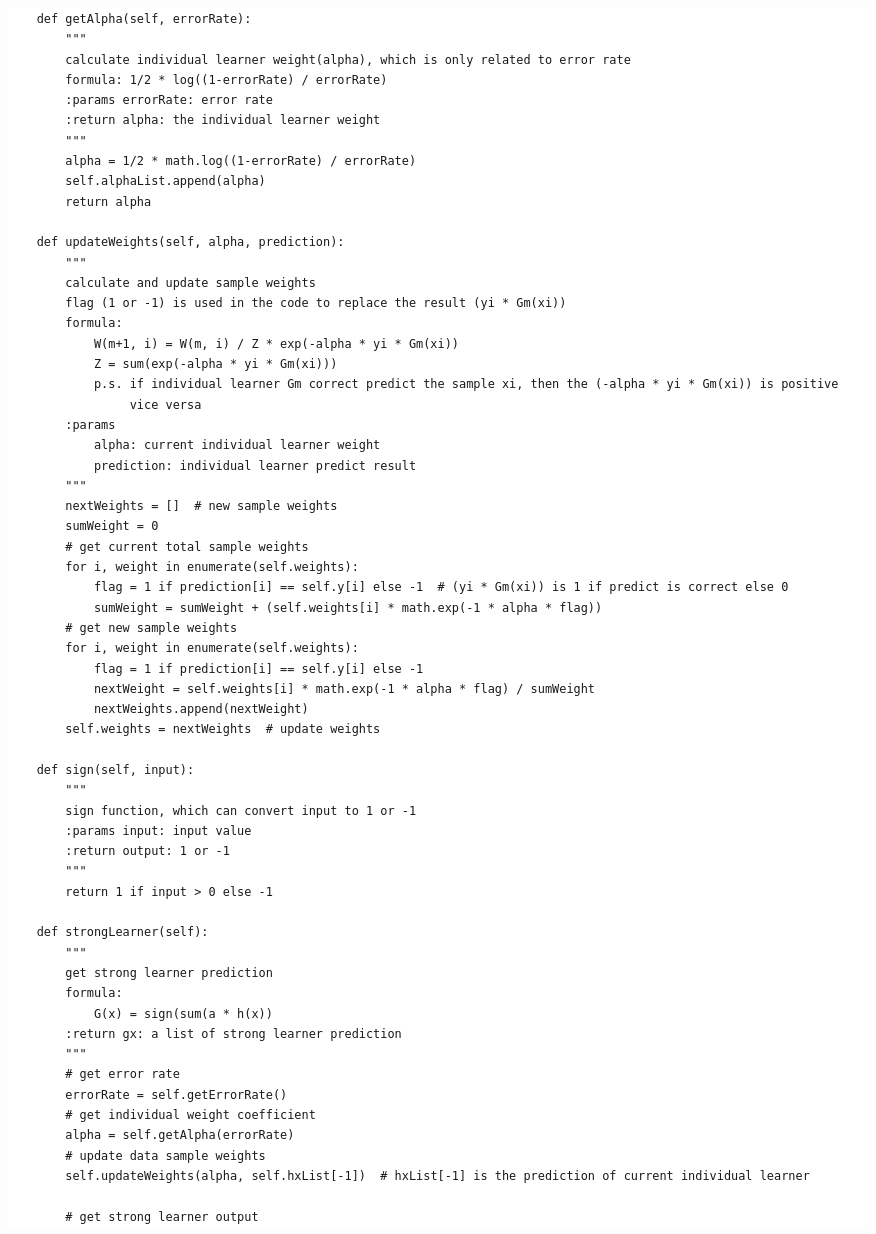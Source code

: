 ```
    def getAlpha(self, errorRate):
        """
        calculate individual learner weight(alpha), which is only related to error rate
        formula: 1/2 * log((1-errorRate) / errorRate)
        :params errorRate: error rate
        :return alpha: the individual learner weight
        """
        alpha = 1/2 * math.log((1-errorRate) / errorRate)
        self.alphaList.append(alpha)
        return alpha

    def updateWeights(self, alpha, prediction):
        """
        calculate and update sample weights
        flag (1 or -1) is used in the code to replace the result (yi * Gm(xi))
        formula:
            W(m+1, i) = W(m, i) / Z * exp(-alpha * yi * Gm(xi))
            Z = sum(exp(-alpha * yi * Gm(xi)))
            p.s. if individual learner Gm correct predict the sample xi, then the (-alpha * yi * Gm(xi)) is positive
                 vice versa
        :params
            alpha: current individual learner weight
            prediction: individual learner predict result
        """
        nextWeights = []  # new sample weights
        sumWeight = 0
        # get current total sample weights
        for i, weight in enumerate(self.weights):
            flag = 1 if prediction[i] == self.y[i] else -1  # (yi * Gm(xi)) is 1 if predict is correct else 0
            sumWeight = sumWeight + (self.weights[i] * math.exp(-1 * alpha * flag))
        # get new sample weights
        for i, weight in enumerate(self.weights):
            flag = 1 if prediction[i] == self.y[i] else -1
            nextWeight = self.weights[i] * math.exp(-1 * alpha * flag) / sumWeight
            nextWeights.append(nextWeight)
        self.weights = nextWeights  # update weights

    def sign(self, input):
        """
        sign function, which can convert input to 1 or -1
        :params input: input value
        :return output: 1 or -1
        """
        return 1 if input > 0 else -1

    def strongLearner(self):
        """
        get strong learner prediction
        formula:
            G(x) = sign(sum(a * h(x))
        :return gx: a list of strong learner prediction
        """
        # get error rate
        errorRate = self.getErrorRate()
        # get individual weight coefficient
        alpha = self.getAlpha(errorRate)
        # update data sample weights
        self.updateWeights(alpha, self.hxList[-1])  # hxList[-1] is the prediction of current individual learner

        # get strong learner output
```